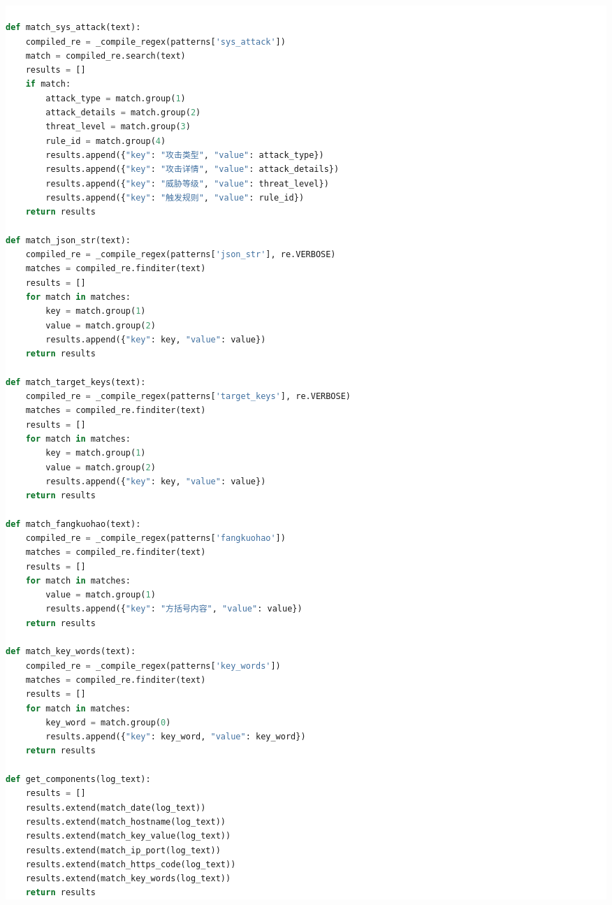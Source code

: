 ```python

def match_sys_attack(text):
    compiled_re = _compile_regex(patterns['sys_attack'])
    match = compiled_re.search(text)
    results = []
    if match:
        attack_type = match.group(1)
        attack_details = match.group(2)
        threat_level = match.group(3)
        rule_id = match.group(4)
        results.append({"key": "攻击类型", "value": attack_type})
        results.append({"key": "攻击详情", "value": attack_details})
        results.append({"key": "威胁等级", "value": threat_level})
        results.append({"key": "触发规则", "value": rule_id})
    return results

def match_json_str(text):
    compiled_re = _compile_regex(patterns['json_str'], re.VERBOSE)
    matches = compiled_re.finditer(text)
    results = []
    for match in matches:
        key = match.group(1)
        value = match.group(2)
        results.append({"key": key, "value": value})
    return results

def match_target_keys(text):
    compiled_re = _compile_regex(patterns['target_keys'], re.VERBOSE)
    matches = compiled_re.finditer(text)
    results = []
    for match in matches:
        key = match.group(1)
        value = match.group(2)
        results.append({"key": key, "value": value})
    return results

def match_fangkuohao(text):
    compiled_re = _compile_regex(patterns['fangkuohao'])
    matches = compiled_re.finditer(text)
    results = []
    for match in matches:
        value = match.group(1)
        results.append({"key": "方括号内容", "value": value})
    return results

def match_key_words(text):
    compiled_re = _compile_regex(patterns['key_words'])
    matches = compiled_re.finditer(text)
    results = []
    for match in matches:
        key_word = match.group(0)
        results.append({"key": key_word, "value": key_word})
    return results

def get_components(log_text):
    results = []
    results.extend(match_date(log_text))
    results.extend(match_hostname(log_text))
    results.extend(match_key_value(log_text))
    results.extend(match_ip_port(log_text))
    results.extend(match_https_code(log_text))
    results.extend(match_key_words(log_text))
    return results
```